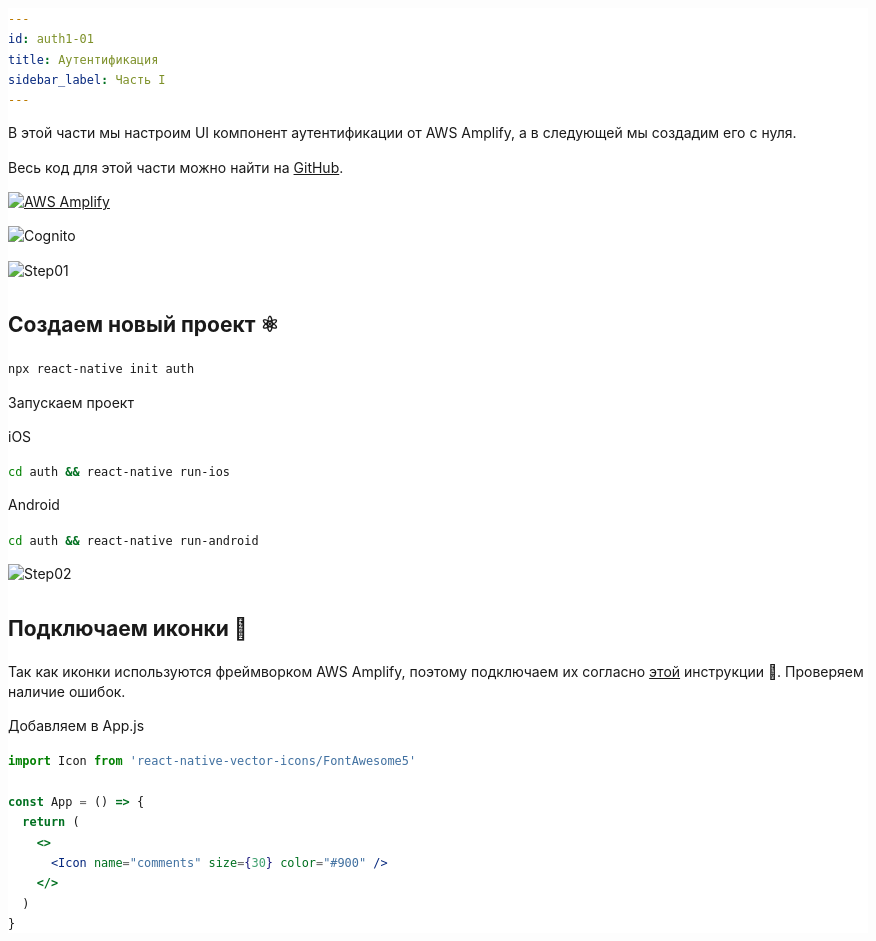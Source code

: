```yaml
---
id: auth1-01
title: Аутентификация
sidebar_label: Часть I
---
```


В этoй части мы настроим UI компонент аутентификации от AWS Amplify, а в следующей мы создадим его с нуля.

Весь код для этой части можно найти на [GitHub](https://github.com/react-native-village/messaga/tree/Part1).

[![AWS Amplify](/img/auth/00.gif)](https://youtu.be/9uOGS7Pw1fo)

![Cognito](/img/auth/auth1-03.png)

![Step01](/img/steps/01.png)

## Создаем новый проект ⚛️

```bash
npx react-native init auth
```

Запускаем проект 

iOS

```bash
cd auth && react-native run-ios
```

Android

```bash
cd auth && react-native run-android
```

![Step02](/img/steps/02.png)

## Подключаем иконки 👾

Так как иконки используются фреймворком AWS Amplify, поэтому подключаем их согласно [этой](https://github.com/oblador/react-native-vector-icons#installation) инструкции 📃.
Проверяем наличие ошибок.

Добавляем в App.js

```jsx
import Icon from 'react-native-vector-icons/FontAwesome5'

const App = () => {
  return (
    <>
      <Icon name="comments" size={30} color="#900" />
    </>
  )
}
```
